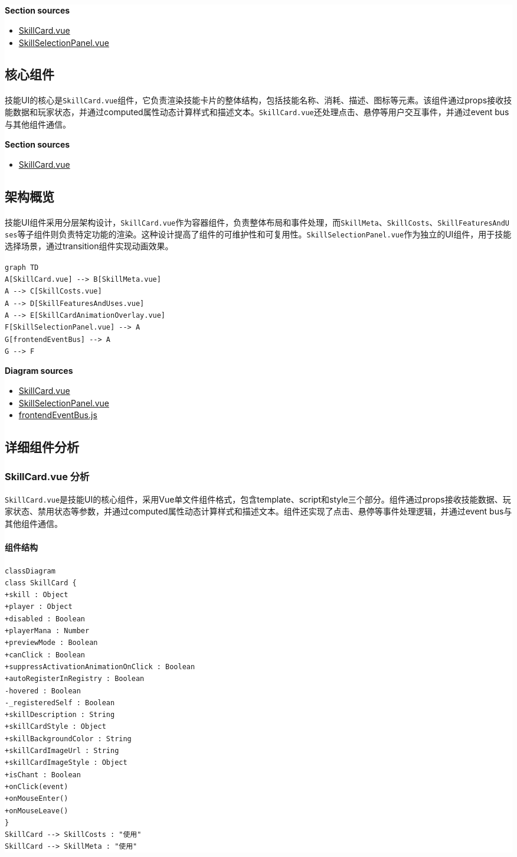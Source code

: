 **Section sources**
- [SkillCard.vue](file://src/components/global/SkillCard.vue#L1-L236)
- [SkillSelectionPanel.vue](file://src/components/rest/SkillSelectionPanel.vue#L1-L144)

## 核心组件
技能UI的核心是`SkillCard.vue`组件，它负责渲染技能卡片的整体结构，包括技能名称、消耗、描述、图标等元素。该组件通过props接收技能数据和玩家状态，并通过computed属性动态计算样式和描述文本。`SkillCard.vue`还处理点击、悬停等用户交互事件，并通过event bus与其他组件通信。

**Section sources**
- [SkillCard.vue](file://src/components/global/SkillCard.vue#L1-L236)

## 架构概览
技能UI组件采用分层架构设计，`SkillCard.vue`作为容器组件，负责整体布局和事件处理，而`SkillMeta`、`SkillCosts`、`SkillFeaturesAndUses`等子组件则负责特定功能的渲染。这种设计提高了组件的可维护性和可复用性。`SkillSelectionPanel.vue`作为独立的UI组件，用于技能选择场景，通过transition组件实现动画效果。

```mermaid
graph TD
A[SkillCard.vue] --> B[SkillMeta.vue]
A --> C[SkillCosts.vue]
A --> D[SkillFeaturesAndUses.vue]
A --> E[SkillCardAnimationOverlay.vue]
F[SkillSelectionPanel.vue] --> A
G[frontendEventBus] --> A
G --> F
```

**Diagram sources**
- [SkillCard.vue](file://src/components/global/SkillCard.vue#L1-L236)
- [SkillSelectionPanel.vue](file://src/components/rest/SkillSelectionPanel.vue#L1-L144)
- [frontendEventBus.js](file://src/frontendEventBus.js#L1-L10)

## 详细组件分析

### SkillCard.vue 分析
`SkillCard.vue`是技能UI的核心组件，采用Vue单文件组件格式，包含template、script和style三个部分。组件通过props接收技能数据、玩家状态、禁用状态等参数，并通过computed属性动态计算样式和描述文本。组件还实现了点击、悬停等事件处理逻辑，并通过event bus与其他组件通信。

#### 组件结构
```mermaid
classDiagram
class SkillCard {
+skill : Object
+player : Object
+disabled : Boolean
+playerMana : Number
+previewMode : Boolean
+canClick : Boolean
+suppressActivationAnimationOnClick : Boolean
+autoRegisterInRegistry : Boolean
-hovered : Boolean
-_registeredSelf : Boolean
+skillDescription : String
+skillCardStyle : Object
+skillBackgroundColor : String
+skillCardImageUrl : String
+skillCardImageStyle : Object
+isChant : Boolean
+onClick(event)
+onMouseEnter()
+onMouseLeave()
}
SkillCard --> SkillCosts : "使用"
SkillCard --> SkillMeta : "使用"
```